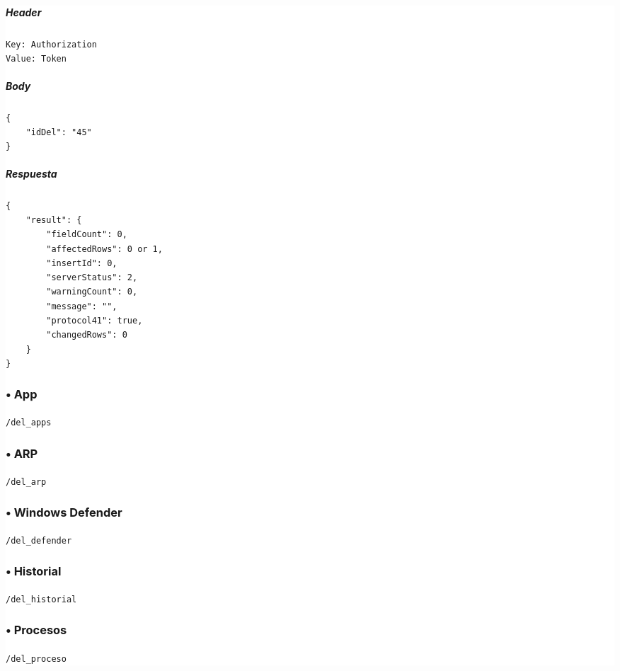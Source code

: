 ##### Header

    Key: Authorization
    Value: Token

##### Body

    {
        "idDel": "45"
    }

##### Respuesta

    {
        "result": {
            "fieldCount": 0,
            "affectedRows": 0 or 1,
            "insertId": 0,
            "serverStatus": 2,
            "warningCount": 0,
            "message": "",
            "protocol41": true,
            "changedRows": 0
        }
    }

### • App

```bash
/del_apps
```

### • ARP

```bash
/del_arp
```

### • Windows Defender

```bash
/del_defender
```

### • Historial

```bash
/del_historial
```

### • Procesos

```bash
/del_proceso
```
